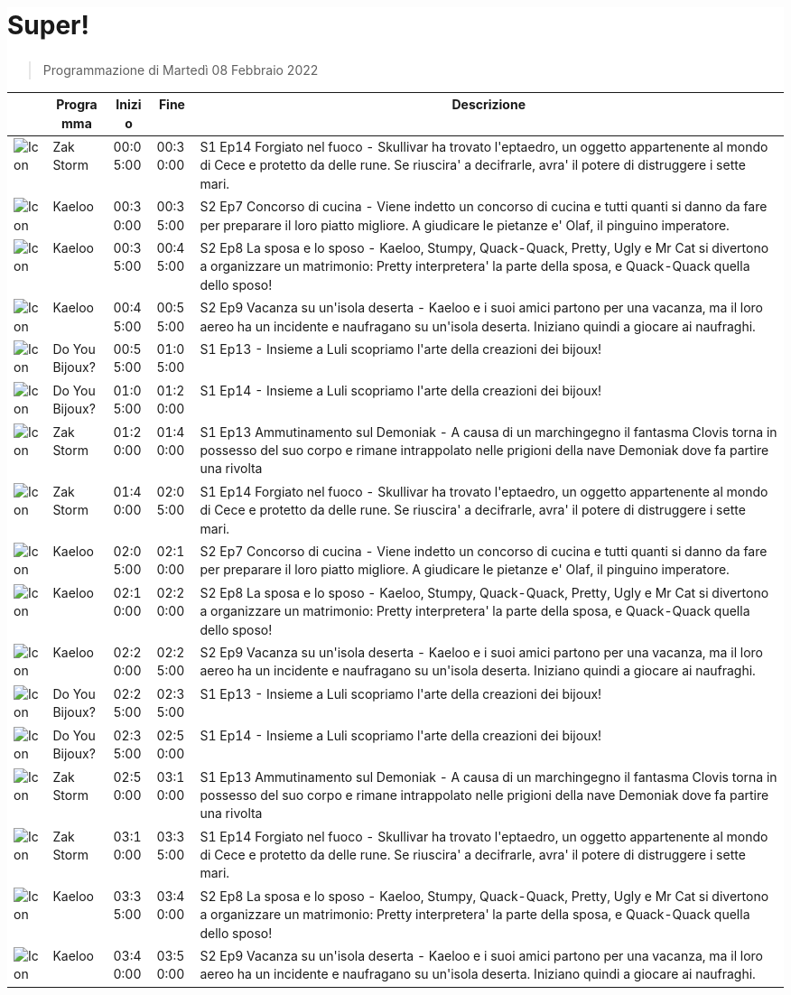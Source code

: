 # Super!
> Programmazione di Martedì 08 Febbraio 2022

||Programma|Inizio|Fine|Descrizione|
|---|---|---|---|---|
|![Icon](https://guidatv.sky.it/uuid/0f6124e5-f90f-4290-8174-e6e8f2587718/cover?md5ChecksumParam=74f0b3372b984289305a27faf1985ab4)|Zak Storm|00:05:00|00:30:00|S1 Ep14 Forgiato nel fuoco - Skullivar ha trovato l&#039;eptaedro, un oggetto appartenente al mondo di Cece e protetto da delle rune. Se riuscira&#039; a decifrarle, avra&#039; il potere di distruggere i sette mari.
|![Icon](https://guidatv.sky.it/uuid/fdfe8a86-0fe1-4ab8-8918-095832412137/cover?md5ChecksumParam=75a041e03debb4924b3bd04da5c98445)|Kaeloo|00:30:00|00:35:00|S2 Ep7 Concorso di cucina - Viene indetto un concorso di cucina e tutti quanti si danno da fare per preparare il loro piatto migliore. A giudicare le pietanze e&#039; Olaf, il pinguino imperatore.
|![Icon](https://guidatv.sky.it/uuid/a485255d-90f8-4887-a08b-80ac45f7aab5/cover?md5ChecksumParam=75a041e03debb4924b3bd04da5c98445)|Kaeloo|00:35:00|00:45:00|S2 Ep8 La sposa e lo sposo - Kaeloo, Stumpy, Quack-Quack, Pretty, Ugly e Mr Cat si divertono a organizzare un matrimonio: Pretty interpretera&#039; la parte della sposa, e Quack-Quack quella dello sposo!
|![Icon](https://guidatv.sky.it/uuid/1c77e1df-a776-45ec-b41d-d77d610b2008/cover?md5ChecksumParam=75a041e03debb4924b3bd04da5c98445)|Kaeloo|00:45:00|00:55:00|S2 Ep9 Vacanza su un&#039;isola deserta - Kaeloo e i suoi amici partono per una vacanza, ma il loro aereo ha un incidente e naufragano su un&#039;isola deserta. Iniziano quindi a giocare ai naufraghi.
|![Icon](https://guidatv.sky.it/uuid/a6339b0a-bb4f-4846-8928-2e24525e8b67/cover?md5ChecksumParam=967fa2a313bb7c6fe61aa5f97c2b732a)|Do You Bijoux?|00:55:00|01:05:00|S1 Ep13 - Insieme a Luli scopriamo l&#039;arte della creazioni dei bijoux!
|![Icon](https://guidatv.sky.it/uuid/a1a30bb1-46cd-410e-a239-eced0ad10f6b/cover?md5ChecksumParam=967fa2a313bb7c6fe61aa5f97c2b732a)|Do You Bijoux?|01:05:00|01:20:00|S1 Ep14 - Insieme a Luli scopriamo l&#039;arte della creazioni dei bijoux!
|![Icon](https://guidatv.sky.it/uuid/285fae00-ceae-4cd3-adb5-59e53d0a5da5/cover?md5ChecksumParam=74f0b3372b984289305a27faf1985ab4)|Zak Storm|01:20:00|01:40:00|S1 Ep13 Ammutinamento sul Demoniak - A causa di un marchingegno il fantasma Clovis torna in possesso del suo corpo e rimane intrappolato nelle prigioni della nave Demoniak dove fa partire una rivolta
|![Icon](https://guidatv.sky.it/uuid/0f6124e5-f90f-4290-8174-e6e8f2587718/cover?md5ChecksumParam=74f0b3372b984289305a27faf1985ab4)|Zak Storm|01:40:00|02:05:00|S1 Ep14 Forgiato nel fuoco - Skullivar ha trovato l&#039;eptaedro, un oggetto appartenente al mondo di Cece e protetto da delle rune. Se riuscira&#039; a decifrarle, avra&#039; il potere di distruggere i sette mari.
|![Icon](https://guidatv.sky.it/uuid/fdfe8a86-0fe1-4ab8-8918-095832412137/cover?md5ChecksumParam=75a041e03debb4924b3bd04da5c98445)|Kaeloo|02:05:00|02:10:00|S2 Ep7 Concorso di cucina - Viene indetto un concorso di cucina e tutti quanti si danno da fare per preparare il loro piatto migliore. A giudicare le pietanze e&#039; Olaf, il pinguino imperatore.
|![Icon](https://guidatv.sky.it/uuid/a485255d-90f8-4887-a08b-80ac45f7aab5/cover?md5ChecksumParam=75a041e03debb4924b3bd04da5c98445)|Kaeloo|02:10:00|02:20:00|S2 Ep8 La sposa e lo sposo - Kaeloo, Stumpy, Quack-Quack, Pretty, Ugly e Mr Cat si divertono a organizzare un matrimonio: Pretty interpretera&#039; la parte della sposa, e Quack-Quack quella dello sposo!
|![Icon](https://guidatv.sky.it/uuid/1c77e1df-a776-45ec-b41d-d77d610b2008/cover?md5ChecksumParam=75a041e03debb4924b3bd04da5c98445)|Kaeloo|02:20:00|02:25:00|S2 Ep9 Vacanza su un&#039;isola deserta - Kaeloo e i suoi amici partono per una vacanza, ma il loro aereo ha un incidente e naufragano su un&#039;isola deserta. Iniziano quindi a giocare ai naufraghi.
|![Icon](https://guidatv.sky.it/uuid/a6339b0a-bb4f-4846-8928-2e24525e8b67/cover?md5ChecksumParam=967fa2a313bb7c6fe61aa5f97c2b732a)|Do You Bijoux?|02:25:00|02:35:00|S1 Ep13 - Insieme a Luli scopriamo l&#039;arte della creazioni dei bijoux!
|![Icon](https://guidatv.sky.it/uuid/a1a30bb1-46cd-410e-a239-eced0ad10f6b/cover?md5ChecksumParam=967fa2a313bb7c6fe61aa5f97c2b732a)|Do You Bijoux?|02:35:00|02:50:00|S1 Ep14 - Insieme a Luli scopriamo l&#039;arte della creazioni dei bijoux!
|![Icon](https://guidatv.sky.it/uuid/285fae00-ceae-4cd3-adb5-59e53d0a5da5/cover?md5ChecksumParam=74f0b3372b984289305a27faf1985ab4)|Zak Storm|02:50:00|03:10:00|S1 Ep13 Ammutinamento sul Demoniak - A causa di un marchingegno il fantasma Clovis torna in possesso del suo corpo e rimane intrappolato nelle prigioni della nave Demoniak dove fa partire una rivolta
|![Icon](https://guidatv.sky.it/uuid/0f6124e5-f90f-4290-8174-e6e8f2587718/cover?md5ChecksumParam=74f0b3372b984289305a27faf1985ab4)|Zak Storm|03:10:00|03:35:00|S1 Ep14 Forgiato nel fuoco - Skullivar ha trovato l&#039;eptaedro, un oggetto appartenente al mondo di Cece e protetto da delle rune. Se riuscira&#039; a decifrarle, avra&#039; il potere di distruggere i sette mari.
|![Icon](https://guidatv.sky.it/uuid/a485255d-90f8-4887-a08b-80ac45f7aab5/cover?md5ChecksumParam=75a041e03debb4924b3bd04da5c98445)|Kaeloo|03:35:00|03:40:00|S2 Ep8 La sposa e lo sposo - Kaeloo, Stumpy, Quack-Quack, Pretty, Ugly e Mr Cat si divertono a organizzare un matrimonio: Pretty interpretera&#039; la parte della sposa, e Quack-Quack quella dello sposo!
|![Icon](https://guidatv.sky.it/uuid/1c77e1df-a776-45ec-b41d-d77d610b2008/cover?md5ChecksumParam=75a041e03debb4924b3bd04da5c98445)|Kaeloo|03:40:00|03:50:00|S2 Ep9 Vacanza su un&#039;isola deserta - Kaeloo e i suoi amici partono per una vacanza, ma il loro aereo ha un incidente e naufragano su un&#039;isola deserta. Iniziano quindi a giocare ai naufraghi.